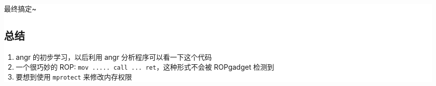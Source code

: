 ```python
```

最终搞定~

## 总结
1. angr 的初步学习，以后利用 angr 分析程序可以看一下这个代码
2. 一个很巧妙的 ROP: `mov ..... call ... ret`，这种形式不会被 ROPgadget 检测到
3. 要想到使用 `mprotect` 来修改内存权限
